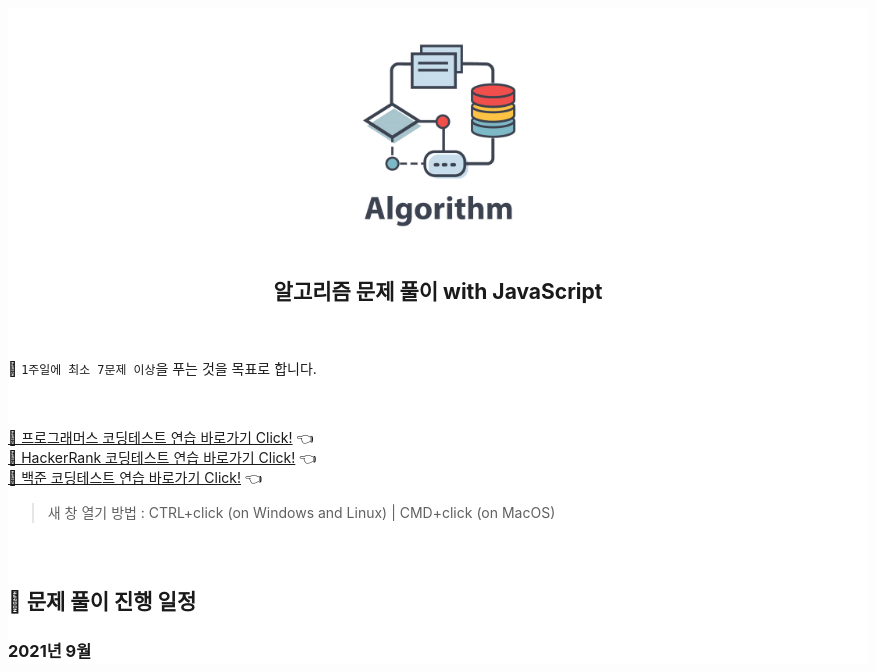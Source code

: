 <div align="center">
  <br />
  <img src="./readme_assets/algorithm.png" alt="Algorithm" width="300px" />
  <br />
  <h2>알고리즘 문제 풀이 with JavaScript</h2>
  <br />
</div>

🎯 `1주일에 최소 7문제 이상`을 푸는 것을 목표로 합니다.

<br />

[🔗 프로그래머스 코딩테스트 연습 바로가기 Click!](https://programmers.co.kr/learn/challenges) 👈  
[🔗 HackerRank 코딩테스트 연습 바로가기 Click!](https://www.hackerrank.com/) 👈  
[🔗 백준 코딩테스트 연습 바로가기 Click!](https://www.acmicpc.net/) 👈

> 새 창 열기 방법 : CTRL+click (on Windows and Linux) | CMD+click (on MacOS)

<br />

<div id="1"></div>

## 📅 문제 풀이 진행 일정

### 2021년 9월
